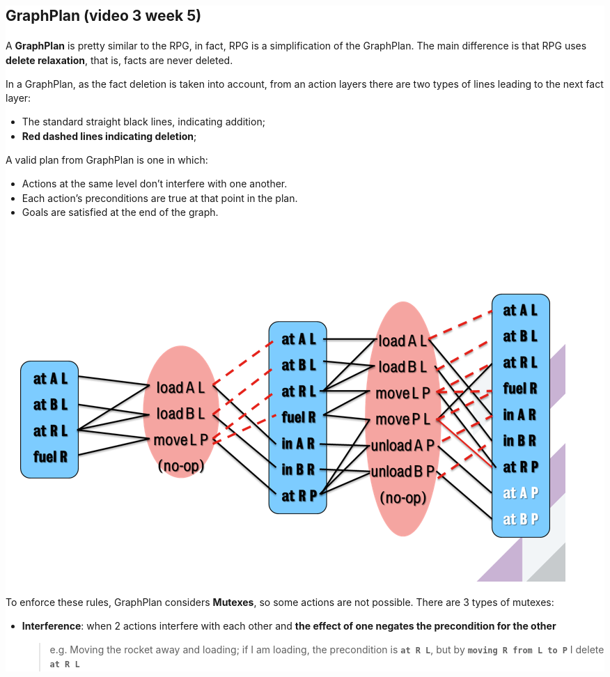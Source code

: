 ## GraphPlan (video 3 week 5)

A **GraphPlan** is pretty similar to the RPG, in fact, RPG is a simplification of the GraphPlan. The main difference is that RPG uses **delete relaxation**, that is, facts are never deleted.

In a GraphPlan, as the fact deletion is taken into account, from an action layers there are two types of lines leading to the next fact layer:
- The standard straight black lines, indicating addition;
- **Red dashed lines indicating deletion**;

A valid plan from GraphPlan is one in which:
- Actions at the same level don’t interfere with one another.
- Each action’s preconditions are true at that point in the plan.
- Goals are satisfied at the end of the graph.

<img src="./img/GraphPlan.png">

To enforce these rules, GraphPlan considers **Mutexes**, so some actions are not possible. There are 3 types of mutexes:
- **Interference**: when 2 actions interfere with each other and **the effect of one negates the precondition for the other**
  > e.g. Moving the rocket away and loading; if I am loading, the precondition is **`at R L`**, but by **`moving R from L to P`** I delete **`at R L`**